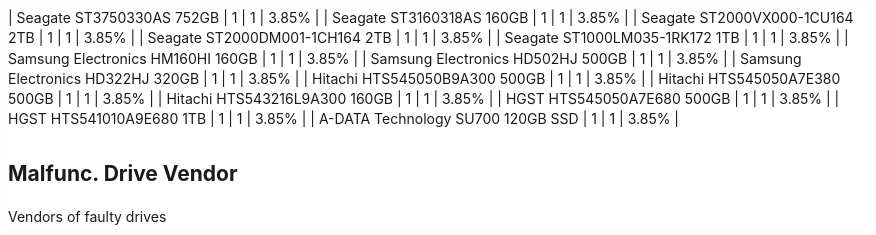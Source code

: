 | Seagate ST3750330AS 752GB           | 1         | 1      | 3.85%   |
| Seagate ST3160318AS 160GB           | 1         | 1      | 3.85%   |
| Seagate ST2000VX000-1CU164 2TB      | 1         | 1      | 3.85%   |
| Seagate ST2000DM001-1CH164 2TB      | 1         | 1      | 3.85%   |
| Seagate ST1000LM035-1RK172 1TB      | 1         | 1      | 3.85%   |
| Samsung Electronics HM160HI 160GB   | 1         | 1      | 3.85%   |
| Samsung Electronics HD502HJ 500GB   | 1         | 1      | 3.85%   |
| Samsung Electronics HD322HJ 320GB   | 1         | 1      | 3.85%   |
| Hitachi HTS545050B9A300 500GB       | 1         | 1      | 3.85%   |
| Hitachi HTS545050A7E380 500GB       | 1         | 1      | 3.85%   |
| Hitachi HTS543216L9A300 160GB       | 1         | 1      | 3.85%   |
| HGST HTS545050A7E680 500GB          | 1         | 1      | 3.85%   |
| HGST HTS541010A9E680 1TB            | 1         | 1      | 3.85%   |
| A-DATA Technology SU700 120GB SSD   | 1         | 1      | 3.85%   |

Malfunc. Drive Vendor
---------------------

Vendors of faulty drives
